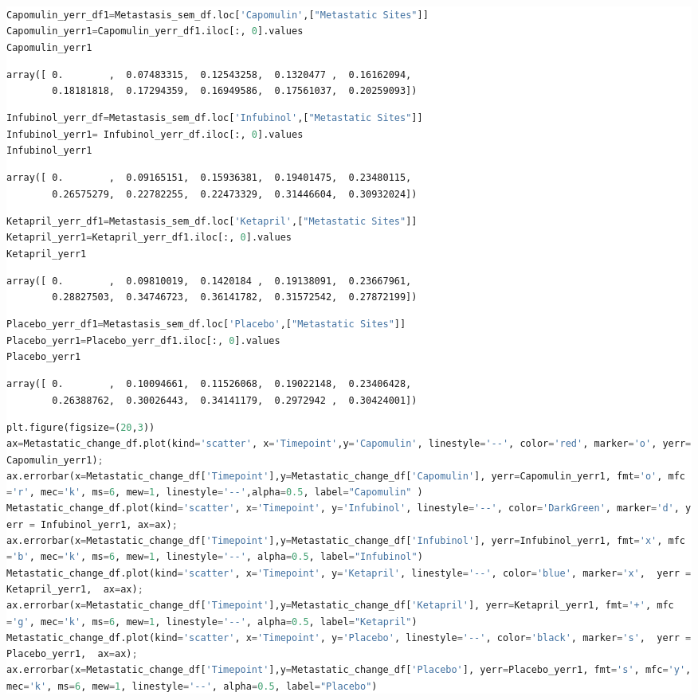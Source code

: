 


```python
Capomulin_yerr_df1=Metastasis_sem_df.loc['Capomulin',["Metastatic Sites"]]
Capomulin_yerr1=Capomulin_yerr_df1.iloc[:, 0].values
Capomulin_yerr1
```




    array([ 0.        ,  0.07483315,  0.12543258,  0.1320477 ,  0.16162094,
            0.18181818,  0.17294359,  0.16949586,  0.17561037,  0.20259093])




```python
Infubinol_yerr_df=Metastasis_sem_df.loc['Infubinol',["Metastatic Sites"]]
Infubinol_yerr1= Infubinol_yerr_df.iloc[:, 0].values
Infubinol_yerr1
```




    array([ 0.        ,  0.09165151,  0.15936381,  0.19401475,  0.23480115,
            0.26575279,  0.22782255,  0.22473329,  0.31446604,  0.30932024])




```python
Ketapril_yerr_df1=Metastasis_sem_df.loc['Ketapril',["Metastatic Sites"]]
Ketapril_yerr1=Ketapril_yerr_df1.iloc[:, 0].values
Ketapril_yerr1
```




    array([ 0.        ,  0.09810019,  0.1420184 ,  0.19138091,  0.23667961,
            0.28827503,  0.34746723,  0.36141782,  0.31572542,  0.27872199])




```python
Placebo_yerr_df1=Metastasis_sem_df.loc['Placebo',["Metastatic Sites"]]
Placebo_yerr1=Placebo_yerr_df1.iloc[:, 0].values
Placebo_yerr1
```




    array([ 0.        ,  0.10094661,  0.11526068,  0.19022148,  0.23406428,
            0.26388762,  0.30026443,  0.34141179,  0.2972942 ,  0.30424001])




```python
plt.figure(figsize=(20,3))
ax=Metastatic_change_df.plot(kind='scatter', x='Timepoint',y='Capomulin', linestyle='--', color='red', marker='o', yerr=Capomulin_yerr1);
ax.errorbar(x=Metastatic_change_df['Timepoint'],y=Metastatic_change_df['Capomulin'], yerr=Capomulin_yerr1, fmt='o', mfc='r', mec='k', ms=6, mew=1, linestyle='--',alpha=0.5, label="Capomulin" )
Metastatic_change_df.plot(kind='scatter', x='Timepoint', y='Infubinol', linestyle='--', color='DarkGreen', marker='d', yerr = Infubinol_yerr1, ax=ax);
ax.errorbar(x=Metastatic_change_df['Timepoint'],y=Metastatic_change_df['Infubinol'], yerr=Infubinol_yerr1, fmt='x', mfc='b', mec='k', ms=6, mew=1, linestyle='--', alpha=0.5, label="Infubinol")
Metastatic_change_df.plot(kind='scatter', x='Timepoint', y='Ketapril', linestyle='--', color='blue', marker='x',  yerr = Ketapril_yerr1,  ax=ax);
ax.errorbar(x=Metastatic_change_df['Timepoint'],y=Metastatic_change_df['Ketapril'], yerr=Ketapril_yerr1, fmt='+', mfc='g', mec='k', ms=6, mew=1, linestyle='--', alpha=0.5, label="Ketapril")
Metastatic_change_df.plot(kind='scatter', x='Timepoint', y='Placebo', linestyle='--', color='black', marker='s',  yerr = Placebo_yerr1,  ax=ax);
ax.errorbar(x=Metastatic_change_df['Timepoint'],y=Metastatic_change_df['Placebo'], yerr=Placebo_yerr1, fmt='s', mfc='y', mec='k', ms=6, mew=1, linestyle='--', alpha=0.5, label="Placebo")
```